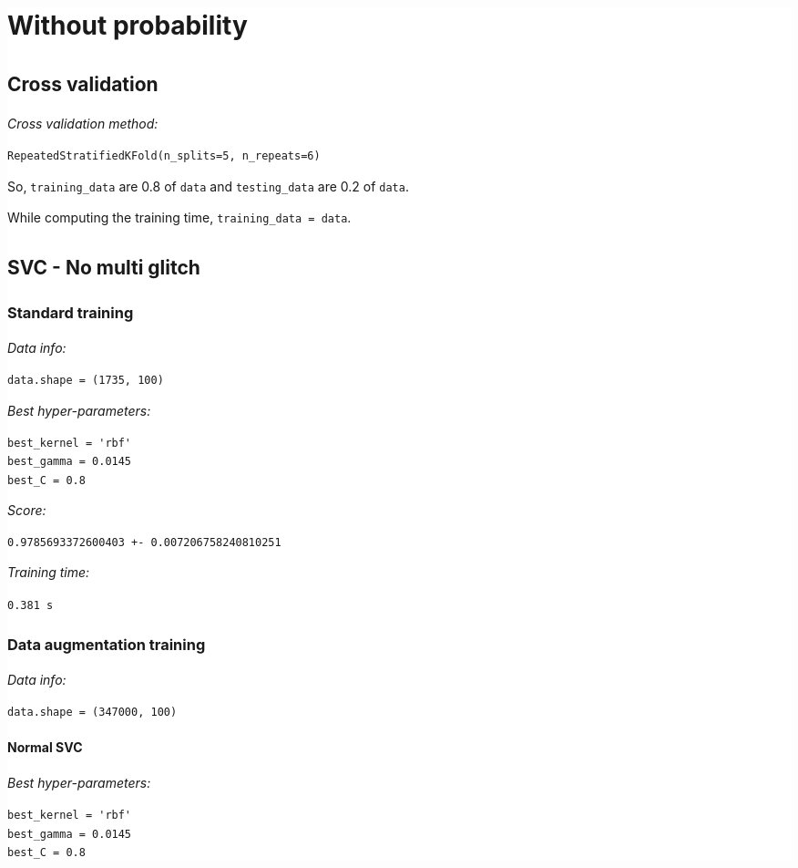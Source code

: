 # Without probability

## Cross validation

_Cross validation method:_

```
RepeatedStratifiedKFold(n_splits=5, n_repeats=6)
```

So, `training_data` are 0.8 of `data` and `testing_data` are 0.2 of `data`.

While computing the training time, `training_data = data`.

## SVC - No multi glitch

### Standard training

_Data info:_

```
data.shape = (1735, 100)
```

_Best hyper-parameters:_

```
best_kernel = 'rbf'
best_gamma = 0.0145
best_C = 0.8
```

_Score:_

```
0.9785693372600403 +- 0.007206758240810251
```

_Training time:_

```
0.381 s
```

### Data augmentation training

_Data info:_

```
data.shape = (347000, 100)
```

#### Normal SVC

_Best hyper-parameters:_

```
best_kernel = 'rbf'
best_gamma = 0.0145
best_C = 0.8
```
